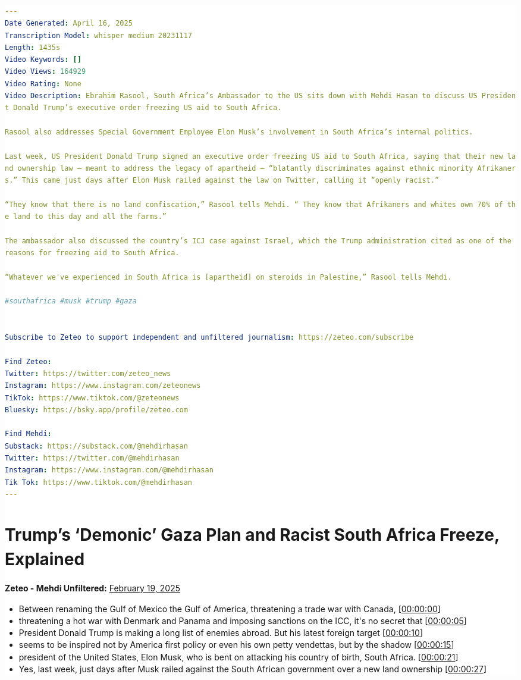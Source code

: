 ```yaml
---
Date Generated: April 16, 2025
Transcription Model: whisper medium 20231117
Length: 1435s
Video Keywords: []
Video Views: 164929
Video Rating: None
Video Description: Ebrahim Rasool, South Africa’s Ambassador to the US sits down with Mehdi Hasan to discuss US President Donald Trump’s executive order freezing US aid to South Africa. 

Rasool also addresses Special Government Employee Elon Musk’s involvement in South Africa’s internal politics.

Last week, US President Donald Trump signed an executive order freezing US aid to South Africa, saying that their new land ownership law – meant to address the legacy of apartheid – “blatantly discriminates against ethnic minority Afrikaners.” This came just days after Elon Musk railed against the law on Twitter, calling it “openly racist.”

“They know that there is no land confiscation,” Rasool tells Mehdi. “ They know that Afrikaners and whites own 70% of the land to this day and all the farms.”

The ambassador also discussed the country’s ICJ case against Israel, which the Trump administration cited as one of the reasons for freezing aid to South Africa.

“Whatever we've experienced in South Africa is [apartheid] on steroids in Palestine,” Rasool tells Mehdi. 

#southafrica #musk #trump #gaza


Subscribe to Zeteo to support independent and unfiltered journalism: https://zeteo.com/subscribe

Find Zeteo:
Twitter: https://twitter.com/zeteo_news
Instagram: https://www.instagram.com/zeteonews
TikTok: https://www.tiktok.com/@zeteonews
Bluesky: https://bsky.app/profile/zeteo.com

Find Mehdi:
Substack: https://substack.com/@mehdirhasan
Twitter: https://twitter.com/@mehdirhasan
Instagram: https://www.instagram.com/@mehdirhasan
Tik Tok: https://www.tiktok.com/@mehdirhasan
---
```


# Trump’s ‘Demonic’ Gaza Plan and Racist South Africa Freeze, Explained
**Zeteo - Mehdi Unfiltered:** [February 19, 2025](https://www.youtube.com/watch?v=jeRVCJ60hZ4)
*  Between renaming the Gulf of Mexico the Gulf of America, threatening a trade war with Canada, [[00:00:00](https://www.youtube.com/watch?v=jeRVCJ60hZ4&t=0.0s)]
*  threatening a hot war with Denmark and Panama and imposing sanctions on the ICC, it's no secret that [[00:00:05](https://www.youtube.com/watch?v=jeRVCJ60hZ4&t=5.28s)]
*  President Donald Trump is making a long list of enemies abroad. But his latest foreign target [[00:00:10](https://www.youtube.com/watch?v=jeRVCJ60hZ4&t=10.4s)]
*  seems to be inspired not by America first policy or even his own petty vendettas, but by the shadow [[00:00:15](https://www.youtube.com/watch?v=jeRVCJ60hZ4&t=15.200000000000001s)]
*  president of the United States, Elon Musk, who is bent on attacking his country of birth, South Africa. [[00:00:21](https://www.youtube.com/watch?v=jeRVCJ60hZ4&t=21.12s)]
*  Yes, last week, just days after Musk railed against the South African government over a new land ownership [[00:00:27](https://www.youtube.com/watch?v=jeRVCJ60hZ4&t=27.36s)]